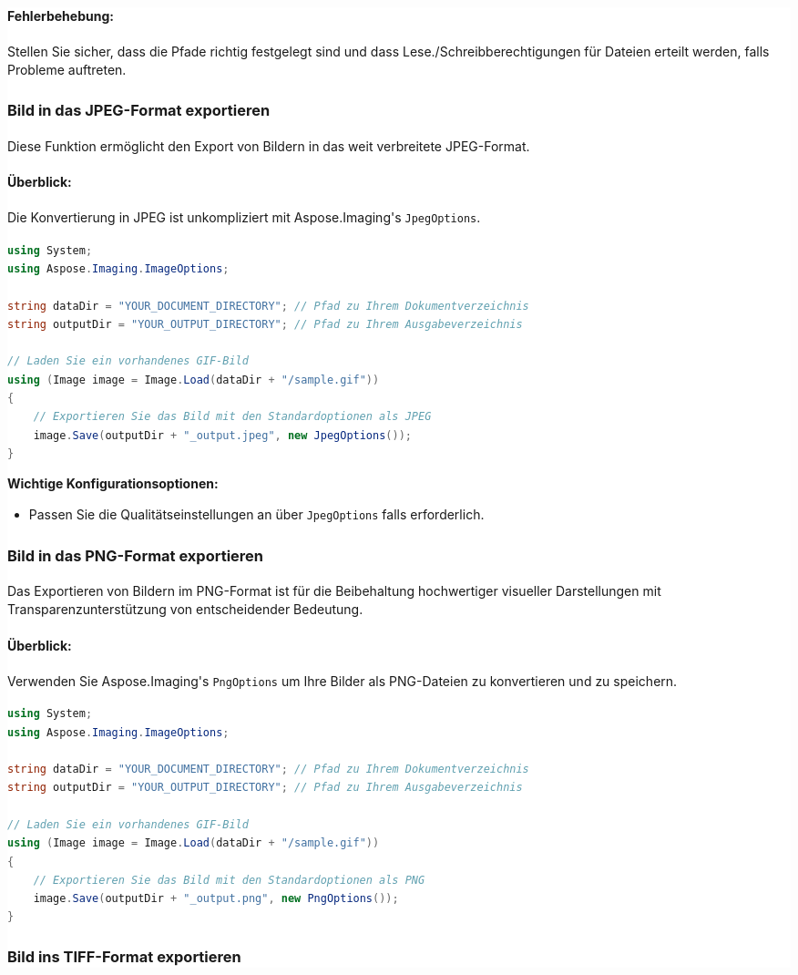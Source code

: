 #### Fehlerbehebung:
Stellen Sie sicher, dass die Pfade richtig festgelegt sind und dass Lese./Schreibberechtigungen für Dateien erteilt werden, falls Probleme auftreten.

### Bild in das JPEG-Format exportieren

Diese Funktion ermöglicht den Export von Bildern in das weit verbreitete JPEG-Format.

#### Überblick:
Die Konvertierung in JPEG ist unkompliziert mit Aspose.Imaging's `JpegOptions`.

```csharp
using System;
using Aspose.Imaging.ImageOptions;

string dataDir = "YOUR_DOCUMENT_DIRECTORY"; // Pfad zu Ihrem Dokumentverzeichnis
string outputDir = "YOUR_OUTPUT_DIRECTORY"; // Pfad zu Ihrem Ausgabeverzeichnis

// Laden Sie ein vorhandenes GIF-Bild
using (Image image = Image.Load(dataDir + "/sample.gif"))
{
    // Exportieren Sie das Bild mit den Standardoptionen als JPEG
    image.Save(outputDir + "_output.jpeg", new JpegOptions());
}
```

**Wichtige Konfigurationsoptionen:**
- Passen Sie die Qualitätseinstellungen an über `JpegOptions` falls erforderlich.

### Bild in das PNG-Format exportieren

Das Exportieren von Bildern im PNG-Format ist für die Beibehaltung hochwertiger visueller Darstellungen mit Transparenzunterstützung von entscheidender Bedeutung.

#### Überblick:
Verwenden Sie Aspose.Imaging's `PngOptions` um Ihre Bilder als PNG-Dateien zu konvertieren und zu speichern.

```csharp
using System;
using Aspose.Imaging.ImageOptions;

string dataDir = "YOUR_DOCUMENT_DIRECTORY"; // Pfad zu Ihrem Dokumentverzeichnis
string outputDir = "YOUR_OUTPUT_DIRECTORY"; // Pfad zu Ihrem Ausgabeverzeichnis

// Laden Sie ein vorhandenes GIF-Bild
using (Image image = Image.Load(dataDir + "/sample.gif"))
{
    // Exportieren Sie das Bild mit den Standardoptionen als PNG
    image.Save(outputDir + "_output.png", new PngOptions());
}
```

### Bild ins TIFF-Format exportieren
